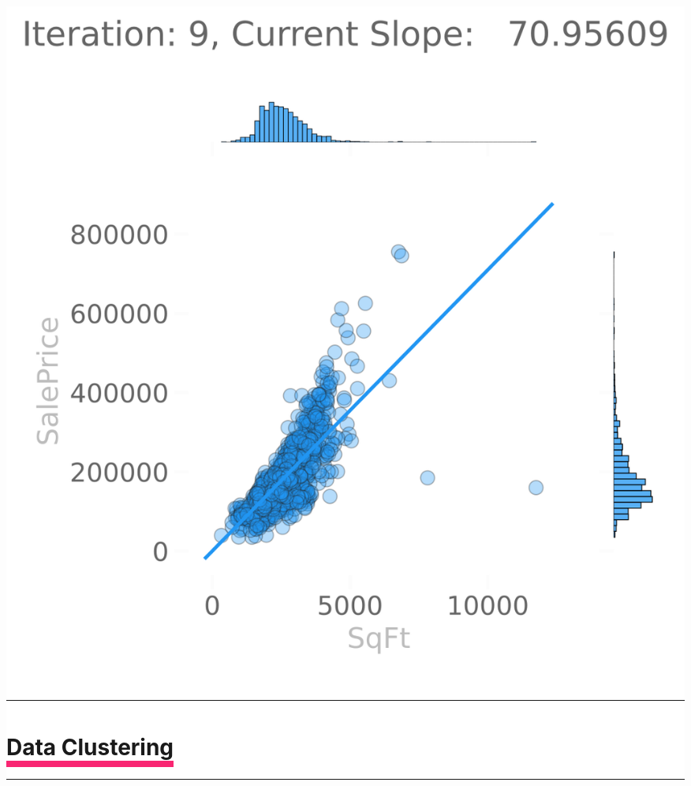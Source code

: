 ![](https://raw.githubusercontent.com/saforem2/ATPESC-StatisticalLearning/main/docs/assets/best-fit.svg) 

---


# <span style="border-bottom:8px solid #F92672;">Data Clustering</span>

---